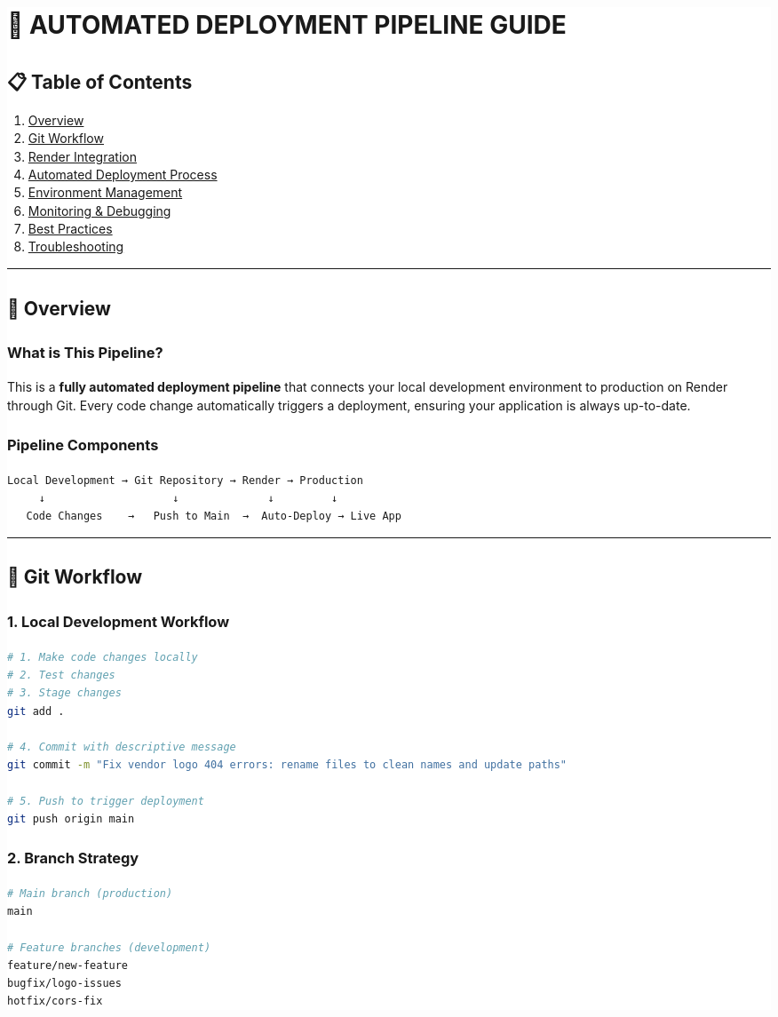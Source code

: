 # 🔄 **AUTOMATED DEPLOYMENT PIPELINE GUIDE**

## 📋 **Table of Contents**
1. [Overview](#overview)
2. [Git Workflow](#git-workflow)
3. [Render Integration](#render-integration)
4. [Automated Deployment Process](#automated-deployment-process)
5. [Environment Management](#environment-management)
6. [Monitoring & Debugging](#monitoring--debugging)
7. [Best Practices](#best-practices)
8. [Troubleshooting](#troubleshooting)

---

## 🎯 **Overview**

### **What is This Pipeline?**
This is a **fully automated deployment pipeline** that connects your local development environment to production on Render through Git. Every code change automatically triggers a deployment, ensuring your application is always up-to-date.

### **Pipeline Components**
```
Local Development → Git Repository → Render → Production
     ↓                    ↓              ↓         ↓
   Code Changes    →   Push to Main  →  Auto-Deploy → Live App
```

---

## 🔄 **Git Workflow**

### **1. Local Development Workflow**
```bash
# 1. Make code changes locally
# 2. Test changes
# 3. Stage changes
git add .

# 4. Commit with descriptive message
git commit -m "Fix vendor logo 404 errors: rename files to clean names and update paths"

# 5. Push to trigger deployment
git push origin main
```

### **2. Branch Strategy**
```bash
# Main branch (production)
main

# Feature branches (development)
feature/new-feature
bugfix/logo-issues
hotfix/cors-fix
```
